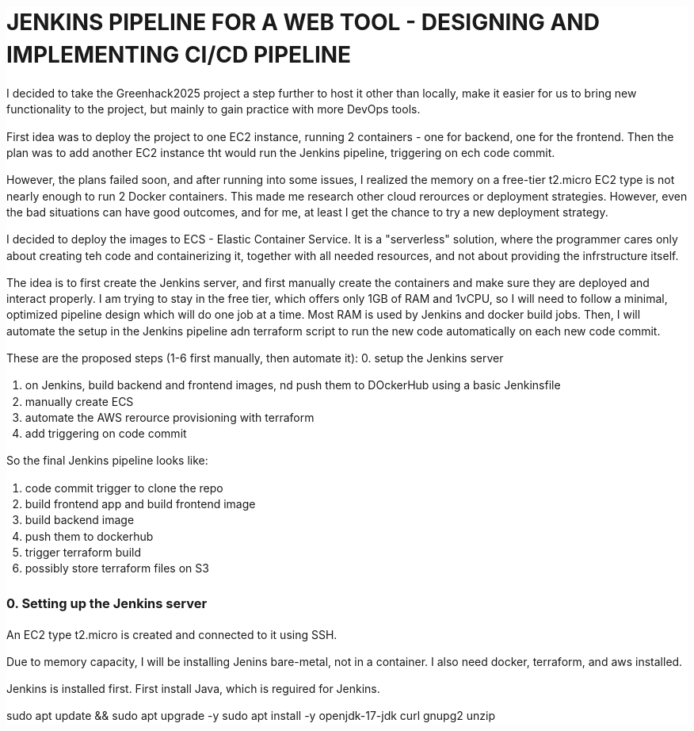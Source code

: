 # JENKINS PIPELINE FOR A WEB TOOL - DESIGNING AND IMPLEMENTING CI/CD PIPELINE

I decided to take the Greenhack2025 project a step further to host it other than locally, make it easier for us to bring new functionality to the project, but mainly to gain practice with more DevOps tools. 

First idea was to deploy the project to one EC2 instance, running 2 containers - one for backend, one for the frontend. Then the plan was to add another EC2 instance tht would run the Jenkins pipeline, triggering on ech code commit. 

However, the plans failed soon, and after running into some issues, I realized the memory on a free-tier t2.micro EC2 type is not nearly enough to run 2 Docker containers. This made me research other cloud rerources or deployment strategies. However, even the bad situations can have good outcomes, and for me, at least I get the chance to try a new deployment strategy. 

I decided to deploy the images to ECS - Elastic Container Service. It is a "serverless" solution, where the programmer cares only about creating teh code and containerizing it, together with all needed resources, and not about providing the infrstructure itself. 

The idea is to first create the Jenkins server, and first manually create the containers and make sure they are deployed and interact properly. I am trying to stay in the free tier, which offers only 1GB of RAM and 1vCPU, so I will need to follow a minimal, optimized pipeline design which will do one job at a time. Most RAM is used by Jenkins and docker build jobs.
Then, I will automate the setup in the Jenkins pipeline adn terraform script to run the new code automatically on each new code commit. 

These are the proposed steps (1-6 first manually, then automate it): 
0. setup the Jenkins server 
1. on Jenkins, build backend and frontend images, nd push them to DOckerHub using a basic Jenkinsfile
2. manually create ECS 
3. automate the AWS rerource provisioning with terraform
4. add triggering on code commit

So the final Jenkins pipeline looks like:
1. code commit trigger to clone the repo
2. build frontend app and build frontend image 
3. build backend image 
4. push them to dockerhub
5. trigger terraform build
6. possibly store terraform files on S3

### 0. Setting up the Jenkins server

An EC2 type t2.micro is created and connected to it using SSH. 

Due to memory capacity, I will be installing Jenins bare-metal, not in a container. I also need docker, terraform, and aws installed.

Jenkins is installed first. First install Java, which is reguired for Jenkins. 

sudo apt update && sudo apt upgrade -y
sudo apt install -y openjdk-17-jdk curl gnupg2 unzip
